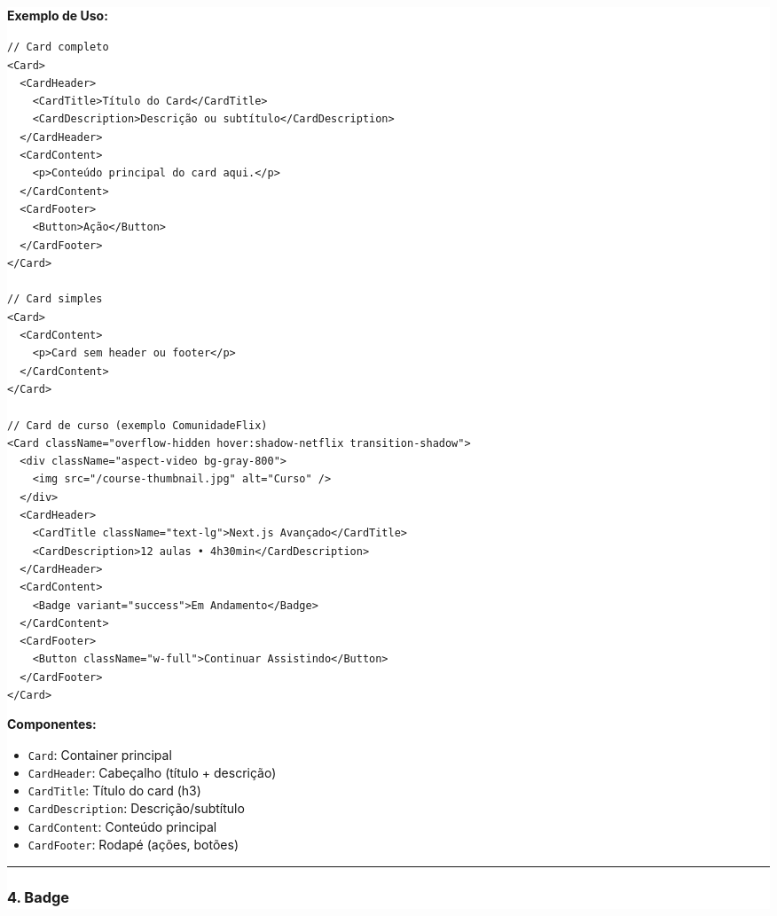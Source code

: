 **Exemplo de Uso:**
```tsx
// Card completo
<Card>
  <CardHeader>
    <CardTitle>Título do Card</CardTitle>
    <CardDescription>Descrição ou subtítulo</CardDescription>
  </CardHeader>
  <CardContent>
    <p>Conteúdo principal do card aqui.</p>
  </CardContent>
  <CardFooter>
    <Button>Ação</Button>
  </CardFooter>
</Card>

// Card simples
<Card>
  <CardContent>
    <p>Card sem header ou footer</p>
  </CardContent>
</Card>

// Card de curso (exemplo ComunidadeFlix)
<Card className="overflow-hidden hover:shadow-netflix transition-shadow">
  <div className="aspect-video bg-gray-800">
    <img src="/course-thumbnail.jpg" alt="Curso" />
  </div>
  <CardHeader>
    <CardTitle className="text-lg">Next.js Avançado</CardTitle>
    <CardDescription>12 aulas • 4h30min</CardDescription>
  </CardHeader>
  <CardContent>
    <Badge variant="success">Em Andamento</Badge>
  </CardContent>
  <CardFooter>
    <Button className="w-full">Continuar Assistindo</Button>
  </CardFooter>
</Card>
```

**Componentes:**
- `Card`: Container principal
- `CardHeader`: Cabeçalho (título + descrição)
- `CardTitle`: Título do card (h3)
- `CardDescription`: Descrição/subtítulo
- `CardContent`: Conteúdo principal
- `CardFooter`: Rodapé (ações, botões)

---

### 4. Badge
